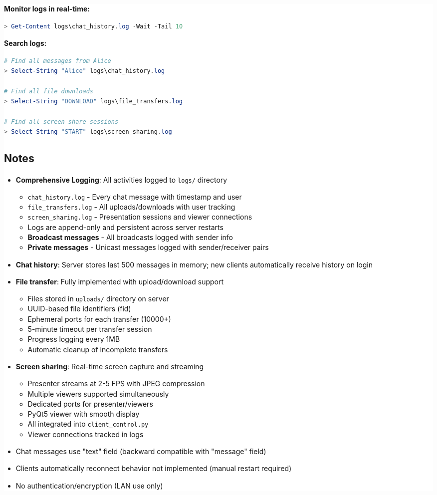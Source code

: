 **Monitor logs in real-time:**
```powershell
> Get-Content logs\chat_history.log -Wait -Tail 10
```

**Search logs:**
```powershell
# Find all messages from Alice
> Select-String "Alice" logs\chat_history.log

# Find all file downloads
> Select-String "DOWNLOAD" logs\file_transfers.log

# Find all screen share sessions
> Select-String "START" logs\screen_sharing.log
```

## Notes

- **Comprehensive Logging**: All activities logged to `logs/` directory
  - `chat_history.log` - Every chat message with timestamp and user
  - `file_transfers.log` - All uploads/downloads with user tracking
  - `screen_sharing.log` - Presentation sessions and viewer connections
  - Logs are append-only and persistent across server restarts
  - **Broadcast messages** - All broadcasts logged with sender info
  - **Private messages** - Unicast messages logged with sender/receiver pairs
  
- **Chat history**: Server stores last 500 messages in memory; new clients automatically receive history on login

- **File transfer**: Fully implemented with upload/download support
  - Files stored in `uploads/` directory on server
  - UUID-based file identifiers (fid)
  - Ephemeral ports for each transfer (10000+)
  - 5-minute timeout per transfer session
  - Progress logging every 1MB
  - Automatic cleanup of incomplete transfers

- **Screen sharing**: Real-time screen capture and streaming
  - Presenter streams at 2-5 FPS with JPEG compression
  - Multiple viewers supported simultaneously
  - Dedicated ports for presenter/viewers
  - PyQt5 viewer with smooth display
  - All integrated into `client_control.py`
  - Viewer connections tracked in logs

- Chat messages use "text" field (backward compatible with "message" field)
- Clients automatically reconnect behavior not implemented (manual restart required)
- No authentication/encryption (LAN use only)